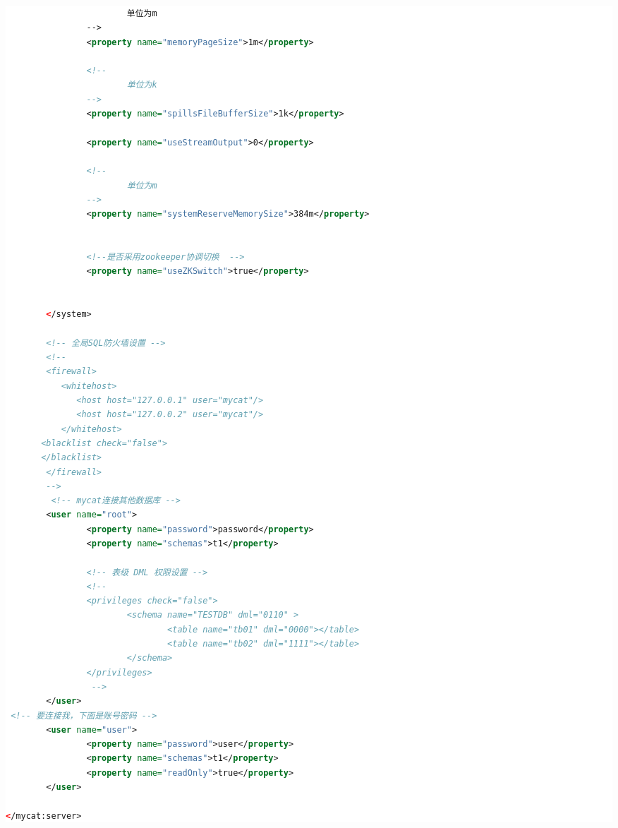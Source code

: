 ```xml
                        单位为m
                -->
                <property name="memoryPageSize">1m</property>

                <!--
                        单位为k
                -->
                <property name="spillsFileBufferSize">1k</property>

                <property name="useStreamOutput">0</property>

                <!--
                        单位为m
                -->
                <property name="systemReserveMemorySize">384m</property>


                <!--是否采用zookeeper协调切换  -->
                <property name="useZKSwitch">true</property>


        </system>
        
        <!-- 全局SQL防火墙设置 -->
        <!-- 
        <firewall> 
           <whitehost>
              <host host="127.0.0.1" user="mycat"/>
              <host host="127.0.0.2" user="mycat"/>
           </whitehost>
       <blacklist check="false">
       </blacklist>
        </firewall>
        -->
         <!-- mycat连接其他数据库 -->
        <user name="root">
                <property name="password">password</property>
                <property name="schemas">t1</property>
                
                <!-- 表级 DML 权限设置 -->
                <!--            
                <privileges check="false">
                        <schema name="TESTDB" dml="0110" >
                                <table name="tb01" dml="0000"></table>
                                <table name="tb02" dml="1111"></table>
                        </schema>
                </privileges>           
                 -->
        </user>
 <!-- 要连接我，下面是账号密码 -->
        <user name="user">
                <property name="password">user</property>
                <property name="schemas">t1</property>
                <property name="readOnly">true</property>
        </user>

</mycat:server>

```
